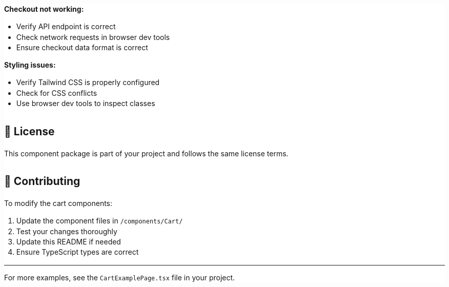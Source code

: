 **Checkout not working:**

- Verify API endpoint is correct
- Check network requests in browser dev tools
- Ensure checkout data format is correct

**Styling issues:**

- Verify Tailwind CSS is properly configured
- Check for CSS conflicts
- Use browser dev tools to inspect classes

## 📄 License

This component package is part of your project and follows the same license terms.

## 🤝 Contributing

To modify the cart components:

1. Update the component files in `/components/Cart/`
2. Test your changes thoroughly
3. Update this README if needed
4. Ensure TypeScript types are correct

---

For more examples, see the `CartExamplePage.tsx` file in your project.
